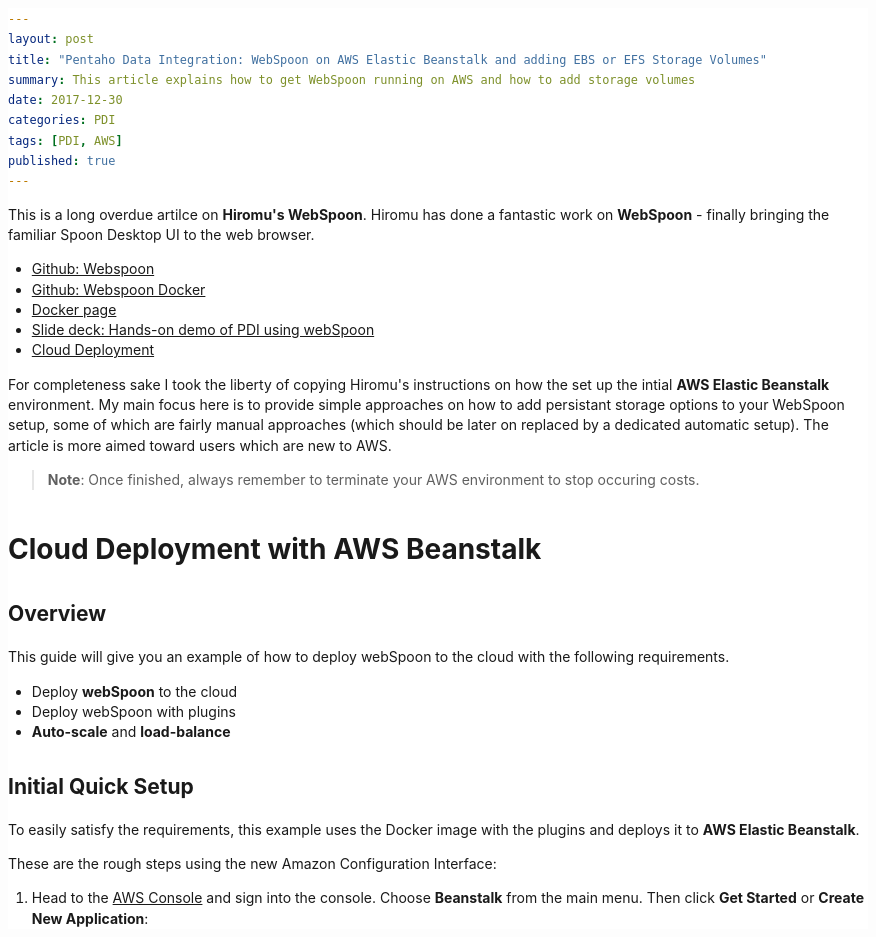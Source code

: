 ```yaml
---
layout: post
title: "Pentaho Data Integration: WebSpoon on AWS Elastic Beanstalk and adding EBS or EFS Storage Volumes"
summary: This article explains how to get WebSpoon running on AWS and how to add storage volumes
date: 2017-12-30
categories: PDI
tags: [PDI, AWS]
published: true
---
```


This is a long overdue artilce on **Hiromu's WebSpoon**. Hiromu has done a fantastic work on **WebSpoon** - finally bringing the familiar Spoon Desktop UI to the web browser. 

- [Github: Webspoon](https://github.com/HiromuHota/pentaho-kettle)
- [Github: Webspoon Docker](https://github.com/HiromuHota/webspoon-docker)
- [Docker page](https://hub.docker.com/r/hiromuhota/webspoon/)
- [Slide deck: Hands-on demo of PDI using webSpoon](https://www.slideshare.net/HiromuHota/handson-demo-of-pdi-using-webspoon)
- [Cloud Deployment](https://github.com/HiromuHota/pentaho-kettle/wiki/Cloud-Deployment)

For completeness sake I took the liberty of copying Hiromu's instructions on how the set up the intial **AWS Elastic Beanstalk** environment. My main focus here is to provide simple approaches on how to add persistant storage options to your WebSpoon setup, some of which are fairly manual approaches (which should be later on replaced by a dedicated automatic setup). The article is more aimed toward users which are new to AWS.

> **Note**: Once finished, always remember to terminate your AWS environment to stop occuring costs. 

# Cloud Deployment with AWS Beanstalk

## Overview

This guide will give you an example of how to deploy webSpoon to the cloud with the following requirements.

- Deploy **webSpoon** to the cloud
- Deploy webSpoon with plugins
- **Auto-scale** and **load-balance**

## Initial Quick Setup

To easily satisfy the requirements, this example uses the Docker image with the plugins and deploys it to **AWS Elastic Beanstalk**.

These are the rough steps using the new Amazon Configuration Interface:


1. Head to the [AWS Console](https://aws.amazon.com/elasticbeanstalk/) and sign into the console. Choose **Beanstalk** from the main menu. Then click **Get Started** or **Create New Application**:
  